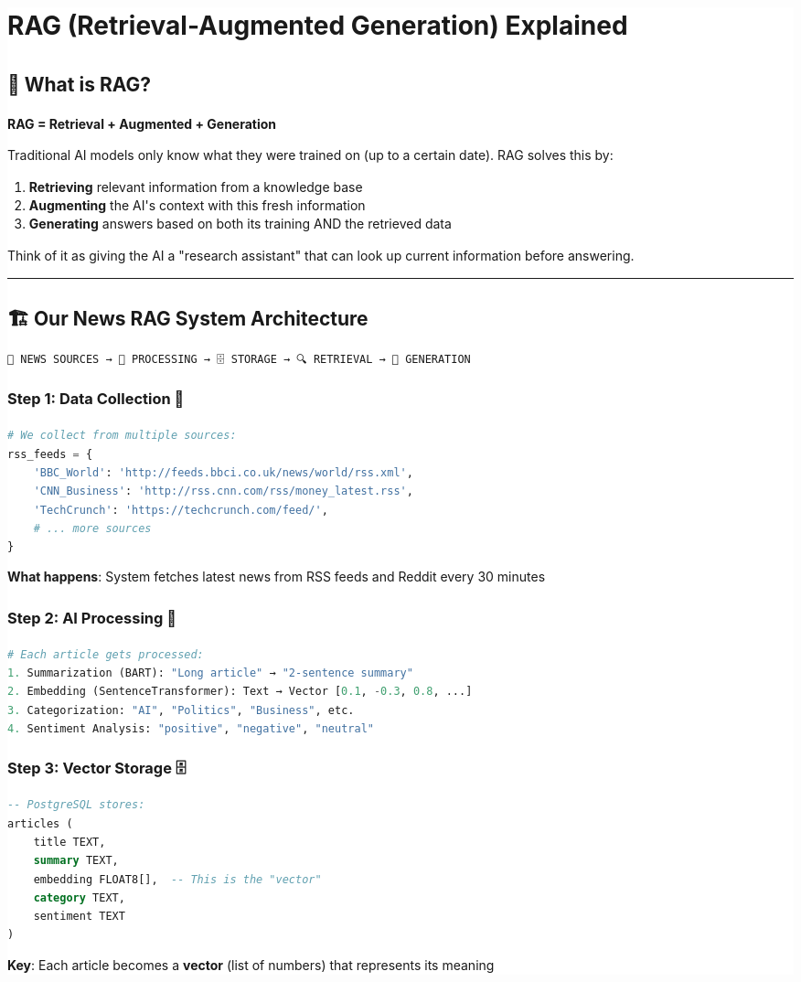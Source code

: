 # RAG (Retrieval-Augmented Generation) Explained

## 🤖 What is RAG?

**RAG = Retrieval + Augmented + Generation**

Traditional AI models only know what they were trained on (up to a certain date). RAG solves this by:
1. **Retrieving** relevant information from a knowledge base
2. **Augmenting** the AI's context with this fresh information  
3. **Generating** answers based on both its training AND the retrieved data

Think of it as giving the AI a "research assistant" that can look up current information before answering.

---

## 🏗️ Our News RAG System Architecture

```
📰 NEWS SOURCES → 🔄 PROCESSING → 🗄️ STORAGE → 🔍 RETRIEVAL → 🤖 GENERATION
```

### Step 1: **Data Collection** 📡
```python
# We collect from multiple sources:
rss_feeds = {
    'BBC_World': 'http://feeds.bbci.co.uk/news/world/rss.xml',
    'CNN_Business': 'http://rss.cnn.com/rss/money_latest.rss',
    'TechCrunch': 'https://techcrunch.com/feed/',
    # ... more sources
}
```
**What happens**: System fetches latest news from RSS feeds and Reddit every 30 minutes

### Step 2: **AI Processing** 🧠
```python
# Each article gets processed:
1. Summarization (BART): "Long article" → "2-sentence summary"
2. Embedding (SentenceTransformer): Text → Vector [0.1, -0.3, 0.8, ...]
3. Categorization: "AI", "Politics", "Business", etc.
4. Sentiment Analysis: "positive", "negative", "neutral"
```

### Step 3: **Vector Storage** 🗄️
```sql
-- PostgreSQL stores:
articles (
    title TEXT,
    summary TEXT,
    embedding FLOAT8[],  -- This is the "vector"
    category TEXT,
    sentiment TEXT
)
```
**Key**: Each article becomes a **vector** (list of numbers) that represents its meaning
